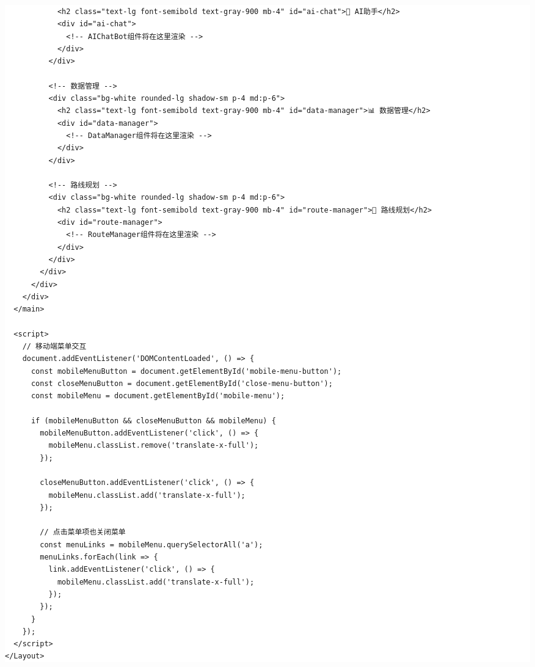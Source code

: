 ```astro:/Users/huijoohwee/Documents/GitHub/299_project-test/PRJT0001_MAPSXPLR_202507201916-v0.0.1/src/pages/index.astro
            <h2 class="text-lg font-semibold text-gray-900 mb-4" id="ai-chat">💬 AI助手</h2>
            <div id="ai-chat">
              <!-- AIChatBot组件将在这里渲染 -->
            </div>
          </div>
          
          <!-- 数据管理 -->
          <div class="bg-white rounded-lg shadow-sm p-4 md:p-6">
            <h2 class="text-lg font-semibold text-gray-900 mb-4" id="data-manager">📊 数据管理</h2>
            <div id="data-manager">
              <!-- DataManager组件将在这里渲染 -->
            </div>
          </div>
          
          <!-- 路线规划 -->
          <div class="bg-white rounded-lg shadow-sm p-4 md:p-6">
            <h2 class="text-lg font-semibold text-gray-900 mb-4" id="route-manager">🧭 路线规划</h2>
            <div id="route-manager">
              <!-- RouteManager组件将在这里渲染 -->
            </div>
          </div>
        </div>
      </div>
    </div>
  </main>

  <script>
    // 移动端菜单交互
    document.addEventListener('DOMContentLoaded', () => {
      const mobileMenuButton = document.getElementById('mobile-menu-button');
      const closeMenuButton = document.getElementById('close-menu-button');
      const mobileMenu = document.getElementById('mobile-menu');
      
      if (mobileMenuButton && closeMenuButton && mobileMenu) {
        mobileMenuButton.addEventListener('click', () => {
          mobileMenu.classList.remove('translate-x-full');
        });
        
        closeMenuButton.addEventListener('click', () => {
          mobileMenu.classList.add('translate-x-full');
        });
        
        // 点击菜单项也关闭菜单
        const menuLinks = mobileMenu.querySelectorAll('a');
        menuLinks.forEach(link => {
          link.addEventListener('click', () => {
            mobileMenu.classList.add('translate-x-full');
          });
        });
      }
    });
  </script>
</Layout>
```
